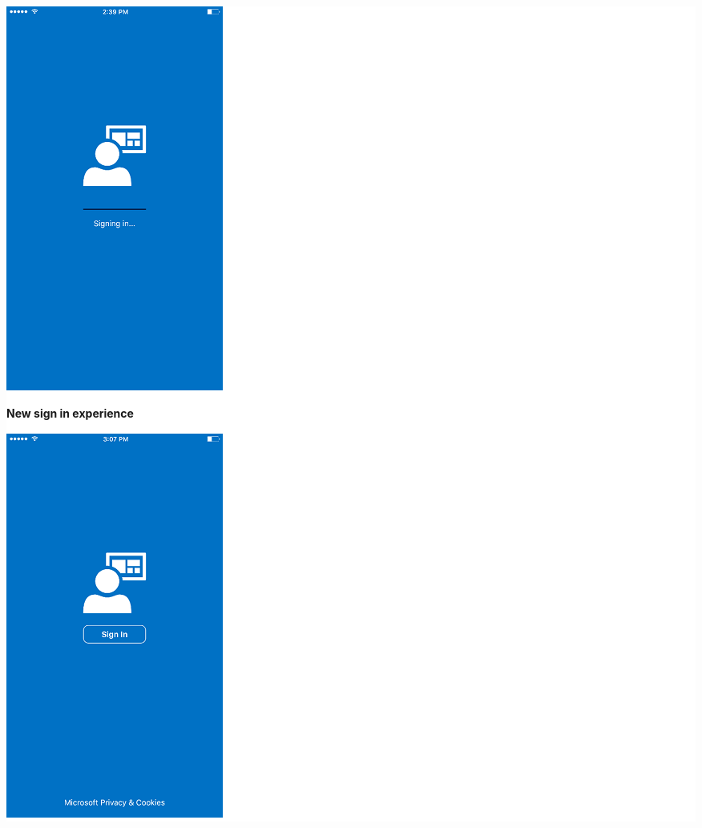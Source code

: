 ![After providing their password, the Company Portal app signs in, noting this with a loading bar.](./media/cp_ios_aad_signin_before_1704_003.png)

__New sign in experience__

![The Company Portal sign in page, with an icon of a person in front of a graphical representation of a website. Underneath is the "Sign in" button. A link at the bottom leads to Microsoft Privacy and Cookies information.](./media/cp_ios_aad_signin_after_1704_001.png)
